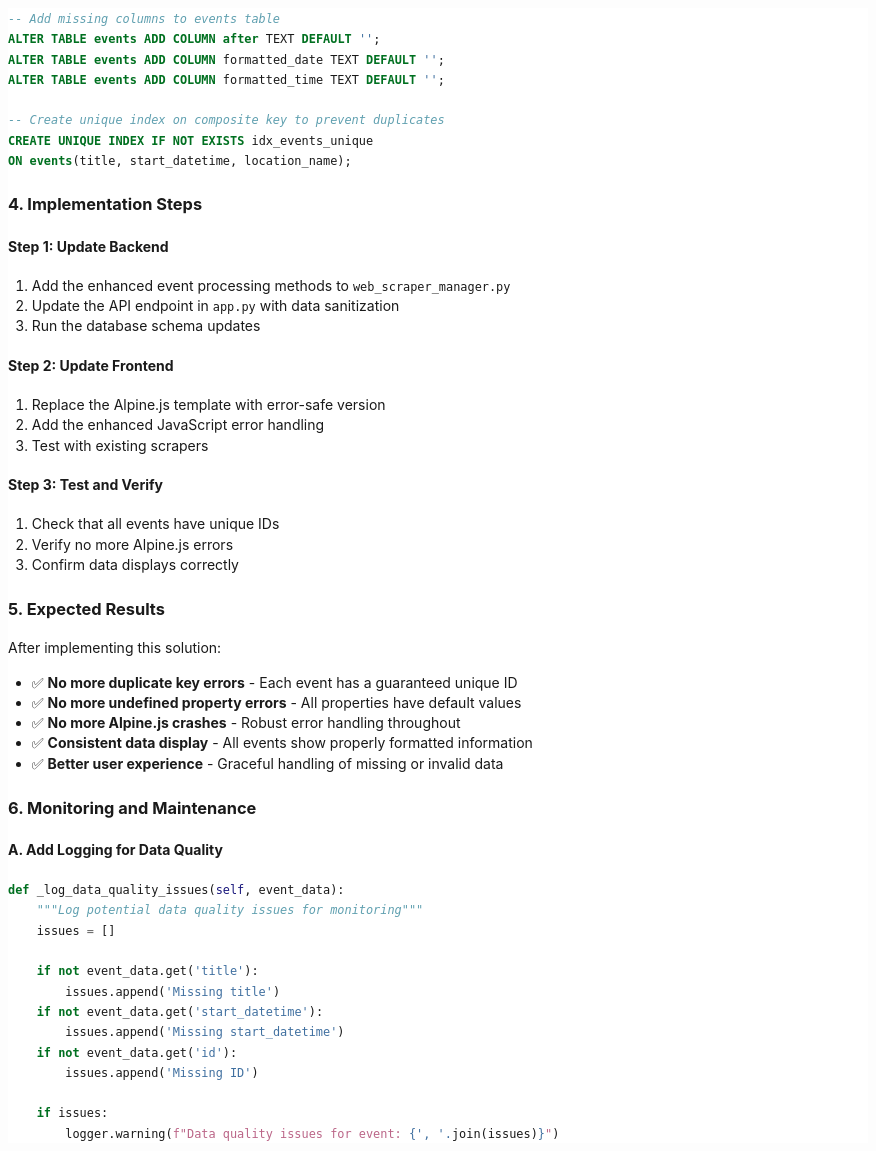 ```sql
-- Add missing columns to events table
ALTER TABLE events ADD COLUMN after TEXT DEFAULT '';
ALTER TABLE events ADD COLUMN formatted_date TEXT DEFAULT '';
ALTER TABLE events ADD COLUMN formatted_time TEXT DEFAULT '';

-- Create unique index on composite key to prevent duplicates
CREATE UNIQUE INDEX IF NOT EXISTS idx_events_unique 
ON events(title, start_datetime, location_name);
```

### **4. Implementation Steps**

#### **Step 1: Update Backend**
1. Add the enhanced event processing methods to `web_scraper_manager.py`
2. Update the API endpoint in `app.py` with data sanitization
3. Run the database schema updates

#### **Step 2: Update Frontend**
1. Replace the Alpine.js template with error-safe version
2. Add the enhanced JavaScript error handling
3. Test with existing scrapers

#### **Step 3: Test and Verify**
1. Check that all events have unique IDs
2. Verify no more Alpine.js errors
3. Confirm data displays correctly

### **5. Expected Results**

After implementing this solution:
- ✅ **No more duplicate key errors** - Each event has a guaranteed unique ID
- ✅ **No more undefined property errors** - All properties have default values
- ✅ **No more Alpine.js crashes** - Robust error handling throughout
- ✅ **Consistent data display** - All events show properly formatted information
- ✅ **Better user experience** - Graceful handling of missing or invalid data

### **6. Monitoring and Maintenance**

#### **A. Add Logging for Data Quality**
```python
def _log_data_quality_issues(self, event_data):
    """Log potential data quality issues for monitoring"""
    issues = []
    
    if not event_data.get('title'):
        issues.append('Missing title')
    if not event_data.get('start_datetime'):
        issues.append('Missing start_datetime')
    if not event_data.get('id'):
        issues.append('Missing ID')
    
    if issues:
        logger.warning(f"Data quality issues for event: {', '.join(issues)}")
```
